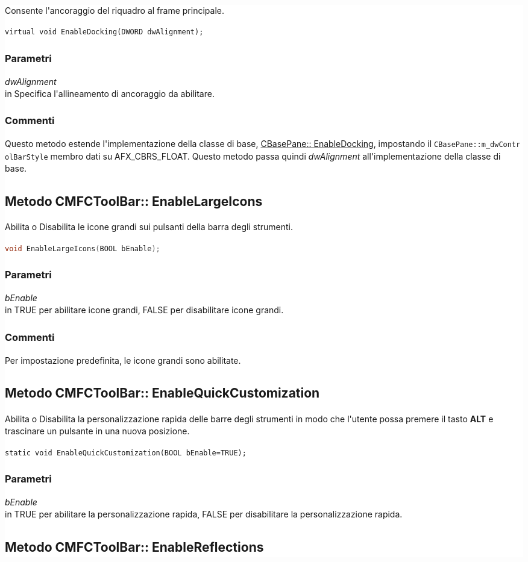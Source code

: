 Consente l'ancoraggio del riquadro al frame principale.

```
virtual void EnableDocking(DWORD dwAlignment);
```

### <a name="parameters"></a>Parametri

*dwAlignment*<br/>
in Specifica l'allineamento di ancoraggio da abilitare.

### <a name="remarks"></a>Commenti

Questo metodo estende l'implementazione della classe di base, [CBasePane:: EnableDocking](../../mfc/reference/cbasepane-class.md#enabledocking), impostando il `CBasePane::m_dwControlBarStyle` membro dati su AFX_CBRS_FLOAT. Questo metodo passa quindi *dwAlignment* all'implementazione della classe di base.

## <a name="cmfctoolbarenablelargeicons"></a><a name="enablelargeicons"></a> Metodo CMFCToolBar:: EnableLargeIcons

Abilita o Disabilita le icone grandi sui pulsanti della barra degli strumenti.

```cpp
void EnableLargeIcons(BOOL bEnable);
```

### <a name="parameters"></a>Parametri

*bEnable*<br/>
in TRUE per abilitare icone grandi, FALSE per disabilitare icone grandi.

### <a name="remarks"></a>Commenti

Per impostazione predefinita, le icone grandi sono abilitate.

## <a name="cmfctoolbarenablequickcustomization"></a><a name="enablequickcustomization"></a> Metodo CMFCToolBar:: EnableQuickCustomization

Abilita o Disabilita la personalizzazione rapida delle barre degli strumenti in modo che l'utente possa premere il tasto **ALT** e trascinare un pulsante in una nuova posizione.

```
static void EnableQuickCustomization(BOOL bEnable=TRUE);
```

### <a name="parameters"></a>Parametri

*bEnable*<br/>
in TRUE per abilitare la personalizzazione rapida, FALSE per disabilitare la personalizzazione rapida.

## <a name="cmfctoolbarenablereflections"></a><a name="enablereflections"></a> Metodo CMFCToolBar:: EnableReflections
